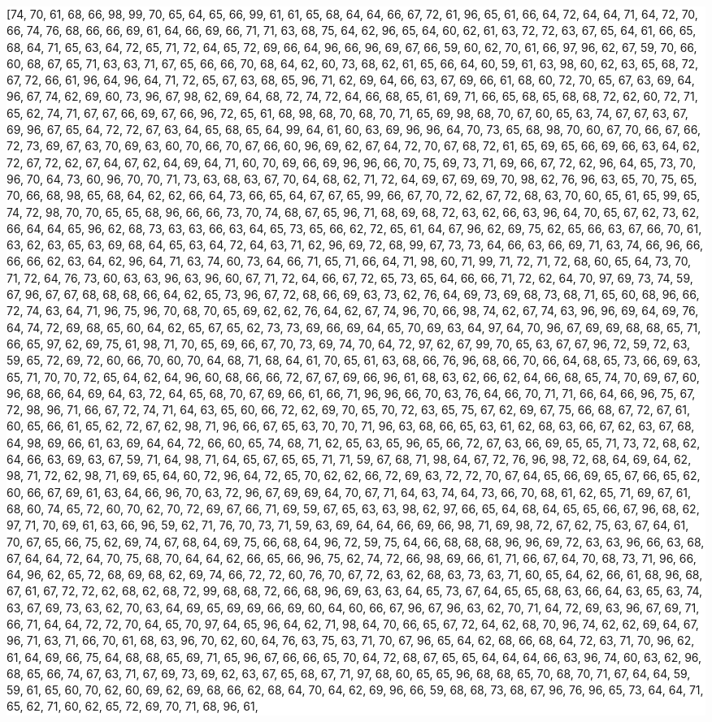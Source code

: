 
[74, 70, 61, 68, 66, 98, 99, 70, 65, 64, 65, 66, 99, 61, 61, 65, 68, 64, 64, 66, 67, 72, 61, 96, 65, 61, 66, 64, 72, 64, 64, 71, 64, 72, 70, 66, 74, 76, 68, 66, 66, 69, 61, 64, 66, 69, 66, 71, 71, 63, 68, 75, 64, 62, 96, 65, 64, 60, 62, 61, 63, 72, 72, 63, 67, 65, 64, 61, 66, 65, 68, 64, 71, 65, 63, 64, 72, 65, 71, 72, 64, 65, 72, 69, 66, 64, 96, 66, 96, 69, 67, 66, 59, 60, 62, 70, 61, 66, 97, 96, 62, 67, 59, 70, 66, 60, 68, 67, 65, 71, 63, 63, 71, 67, 65, 66, 66, 70, 68, 64, 62, 60, 73, 68, 62, 61, 65, 66, 64, 60, 59, 61, 63, 98, 60, 62, 63, 65, 68, 72, 67, 72, 66, 61, 96, 64, 96, 64, 71, 72, 65, 67, 63, 68, 65, 96, 71, 62, 69, 64, 66, 63, 67, 69, 66, 61, 68, 60, 72, 70, 65, 67, 63, 69, 64, 96, 67, 74, 62, 69, 60, 73, 96, 67, 98, 62, 69, 64, 68, 72, 74, 72, 64, 66, 68, 65, 61, 69, 71, 66, 65, 68, 65, 68, 68, 72, 62, 60, 72, 71, 65, 62, 74, 71, 67, 67, 66, 69, 67, 66, 96, 72, 65, 61, 68, 98, 68, 70, 68, 70, 71, 65, 69, 98, 68, 70, 67, 60, 65, 63, 74, 67, 67, 63, 67, 69, 96, 67, 65, 64, 72, 72, 67, 63, 64, 65, 68, 65, 64, 99, 64, 61, 60, 63, 69, 96, 96, 64, 70, 73, 65, 68, 98, 70, 60, 67, 70, 66, 67, 66, 72, 73, 69, 67, 63, 70, 69, 63, 60, 70, 66, 70, 67, 66, 60, 96, 69, 62, 67, 64, 72, 70, 67, 68, 72, 61, 65, 69, 65, 66, 69, 66, 63, 64, 62, 72, 67, 72, 62, 67, 64, 67, 62, 64, 69, 64, 71, 60, 70, 69, 66, 69, 96, 96, 66, 70, 75, 69, 73, 71, 69, 66, 67, 72, 62, 96, 64, 65, 73, 70, 96, 70, 64, 73, 60, 96, 70, 70, 71, 73, 63, 68, 63, 67, 70, 64, 68, 62, 71, 72, 64, 69, 67, 69, 69, 70, 98, 62, 76, 96, 63, 65, 70, 75, 65, 70, 66, 68, 98, 65, 68, 64, 62, 62, 66, 64, 73, 66, 65, 64, 67, 67, 65, 99, 66, 67, 70, 72, 62, 67, 72, 68, 63, 70, 60, 65, 61, 65, 99, 65, 74, 72, 98, 70, 70, 65, 65, 68, 96, 66, 66, 73, 70, 74, 68, 67, 65, 96, 71, 68, 69, 68, 72, 63, 62, 66, 63, 96, 64, 70, 65, 67, 62, 73, 62, 66, 64, 64, 65, 96, 62, 68, 73, 63, 63, 66, 63, 64, 65, 73, 65, 66, 62, 72, 65, 61, 64, 67, 96, 62, 69, 75, 62, 65, 66, 63, 67, 66, 70, 61, 63, 62, 63, 65, 63, 69, 68, 64, 65, 63, 64, 72, 64, 63, 71, 62, 96, 69, 72, 68, 99, 67, 73, 73, 64, 66, 63, 66, 69, 71, 63, 74, 66, 96, 66, 66, 66, 62, 63, 64, 62, 96, 64, 71, 63, 74, 60, 73, 64, 66, 71, 65, 71, 66, 64, 71, 98, 60, 71, 99, 71, 72, 71, 72, 68, 60, 65, 64, 73, 70, 71, 72, 64, 76, 73, 60, 63, 63, 96, 63, 96, 60, 67, 71, 72, 64, 66, 67, 72, 65, 73, 65, 64, 66, 66, 71, 72, 62, 64, 70, 97, 69, 73, 74, 59, 67, 96, 67, 67, 68, 68, 68, 66, 64, 62, 65, 73, 96, 67, 72, 68, 66, 69, 63, 73, 62, 76, 64, 69, 73, 69, 68, 73, 68, 71, 65, 60, 68, 96, 66, 72, 74, 63, 64, 71, 96, 75, 96, 70, 68, 70, 65, 69, 62, 62, 76, 64, 62, 67, 74, 96, 70, 66, 98, 74, 62, 67, 74, 63, 96, 96, 69, 64, 69, 76, 64, 74, 72, 69, 68, 65, 60, 64, 62, 65, 67, 65, 62, 73, 73, 69, 66, 69, 64, 65, 70, 69, 63, 64, 97, 64, 70, 96, 67, 69, 69, 68, 68, 65, 71, 66, 65, 97, 62, 69, 75, 61, 98, 71, 70, 65, 69, 66, 67, 70, 73, 69, 74, 70, 64, 72, 97, 62, 67, 99, 70, 65, 63, 67, 67, 96, 72, 59, 72, 63, 59, 65, 72, 69, 72, 60, 66, 70, 60, 70, 64, 68, 71, 68, 64, 61, 70, 65, 61, 63, 68, 66, 76, 96, 68, 66, 70, 66, 64, 68, 65, 73, 66, 69, 63, 65, 71, 70, 70, 72, 65, 64, 62, 64, 96, 60, 68, 66, 66, 72, 67, 67, 69, 66, 96, 61, 68, 63, 62, 66, 62, 64, 66, 68, 65, 74, 70, 69, 67, 60, 96, 68, 66, 64, 69, 64, 63, 72, 64, 65, 68, 70, 67, 69, 66, 61, 66, 71, 96, 96, 66, 70, 63, 76, 64, 66, 70, 71, 71, 66, 64, 66, 96, 75, 67, 72, 98, 96, 71, 66, 67, 72, 74, 71, 64, 63, 65, 60, 66, 72, 62, 69, 70, 65, 70, 72, 63, 65, 75, 67, 62, 69, 67, 75, 66, 68, 67, 72, 67, 61, 60, 65, 66, 61, 65, 62, 72, 67, 62, 98, 71, 96, 66, 67, 65, 63, 70, 70, 71, 96, 63, 68, 66, 65, 63, 61, 62, 68, 63, 66, 67, 62, 63, 67, 68, 64, 98, 69, 66, 61, 63, 69, 64, 64, 72, 66, 60, 65, 74, 68, 71, 62, 65, 63, 65, 96, 65, 66, 72, 67, 63, 66, 69, 65, 65, 71, 73, 72, 68, 62, 64, 66, 63, 69, 63, 67, 59, 71, 64, 98, 71, 64, 65, 67, 65, 65, 71, 71, 59, 67, 68, 71, 98, 64, 67, 72, 76, 96, 98, 72, 68, 64, 69, 64, 62, 98, 71, 72, 62, 98, 71, 69, 65, 64, 60, 72, 96, 64, 72, 65, 70, 62, 62, 66, 72, 69, 63, 72, 72, 70, 67, 64, 65, 66, 69, 65, 67, 66, 65, 62, 60, 66, 67, 69, 61, 63, 64, 66, 96, 70, 63, 72, 96, 67, 69, 69, 64, 70, 67, 71, 64, 63, 74, 64, 73, 66, 70, 68, 61, 62, 65, 71, 69, 67, 61, 68, 60, 74, 65, 72, 60, 70, 62, 70, 72, 69, 67, 66, 71, 69, 59, 67, 65, 63, 63, 98, 62, 97, 66, 65, 64, 68, 64, 65, 65, 66, 67, 96, 68, 62, 97, 71, 70, 69, 61, 63, 66, 96, 59, 62, 71, 76, 70, 73, 71, 59, 63, 69, 64, 64, 66, 69, 66, 98, 71, 69, 98, 72, 67, 62, 75, 63, 67, 64, 61, 70, 67, 65, 66, 75, 62, 69, 74, 67, 68, 64, 69, 75, 66, 68, 64, 96, 72, 59, 75, 64, 66, 68, 68, 68, 96, 96, 69, 72, 63, 63, 96, 66, 63, 68, 67, 64, 64, 72, 64, 70, 75, 68, 70, 64, 64, 62, 66, 65, 66, 96, 75, 62, 74, 72, 66, 98, 69, 66, 61, 71, 66, 67, 64, 70, 68, 73, 71, 96, 66, 64, 96, 62, 65, 72, 68, 69, 68, 62, 69, 74, 66, 72, 72, 60, 76, 70, 67, 72, 63, 62, 68, 63, 73, 63, 71, 60, 65, 64, 62, 66, 61, 68, 96, 68, 67, 61, 67, 72, 72, 62, 68, 62, 68, 72, 99, 68, 68, 72, 66, 68, 96, 69, 63, 63, 64, 65, 73, 67, 64, 65, 65, 68, 63, 66, 64, 63, 65, 63, 74, 63, 67, 69, 73, 63, 62, 70, 63, 64, 69, 65, 69, 69, 66, 69, 60, 64, 60, 66, 67, 96, 67, 96, 63, 62, 70, 71, 64, 72, 69, 63, 96, 67, 69, 71, 66, 71, 64, 64, 72, 72, 70, 64, 65, 70, 97, 64, 65, 96, 64, 62, 71, 98, 64, 70, 66, 65, 67, 72, 64, 62, 68, 70, 96, 74, 62, 62, 69, 64, 67, 96, 71, 63, 71, 66, 70, 61, 68, 63, 96, 70, 62, 60, 64, 76, 63, 75, 63, 71, 70, 67, 96, 65, 64, 62, 68, 66, 68, 64, 72, 63, 71, 70, 96, 62, 61, 64, 69, 66, 75, 64, 68, 68, 65, 69, 71, 65, 96, 67, 66, 66, 65, 70, 64, 72, 68, 67, 65, 65, 64, 64, 64, 66, 63, 96, 74, 60, 63, 62, 96, 68, 65, 66, 74, 67, 63, 71, 67, 69, 73, 69, 62, 63, 67, 65, 68, 67, 71, 97, 68, 60, 65, 65, 96, 68, 68, 65, 70, 68, 70, 71, 67, 64, 64, 59, 59, 61, 65, 60, 70, 62, 60, 69, 62, 69, 68, 66, 62, 68, 64, 70, 64, 62, 69, 96, 66, 59, 68, 68, 73, 68, 67, 96, 76, 96, 65, 73, 64, 64, 71, 65, 62, 71, 60, 62, 65, 72, 69, 70, 71, 68, 96, 61,